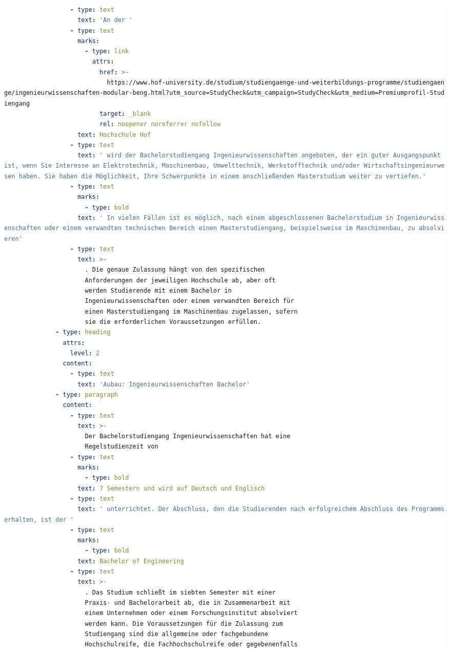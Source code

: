 ```yaml
                  - type: text
                    text: 'An der '
                  - type: text
                    marks:
                      - type: link
                        attrs:
                          href: >-
                            https://www.hof-university.de/studium/studiengaenge-und-weiterbildungs-programme/studiengaenge/ingenieurwissenschaften-modular-beng.html?utm_source=StudyCheck&utm_campaign=StudyCheck&utm_medium=Premiumprofil-Studiengang
                          target: _blank
                          rel: noopener noreferrer nofollow
                    text: Hochschule Hof
                  - type: text
                    text: ' wird der Bachelorstudiengang Ingenieurwissenschaften angeboten, der ein guter Ausgangspunkt ist, wenn Sie Interesse an Elektrotechnik, Maschinenbau, Umwelttechnik, Werkstofftechnik und/oder Wirtschaftsingenieurwesen haben. Sie haben die Möglichkeit, Ihre Schwerpunkte in einem anschließenden Masterstudium weiter zu vertiefen.'
                  - type: text
                    marks:
                      - type: bold
                    text: ' In vielen Fällen ist es möglich, nach einem abgeschlossenen Bachelorstudium in Ingenieurwissenschaften oder einem verwandten technischen Bereich einen Masterstudiengang, beispielsweise im Maschinenbau, zu absolvieren'
                  - type: text
                    text: >-
                      . Die genaue Zulassung hängt von den spezifischen
                      Anforderungen der jeweiligen Hochschule ab, aber oft
                      werden Studierende mit einem Bachelor in
                      Ingenieurwissenschaften oder einem verwandten Bereich für
                      einen Masterstudiengang im Maschinenbau zugelassen, sofern
                      sie die erforderlichen Voraussetzungen erfüllen.
              - type: heading
                attrs:
                  level: 2
                content:
                  - type: text
                    text: 'Aubau: Ingenieurwissenschaften Bachelor'
              - type: paragraph
                content:
                  - type: text
                    text: >-
                      Der Bachelorstudiengang Ingenieurwissenschaften hat eine
                      Regelstudienzeit von 
                  - type: text
                    marks:
                      - type: bold
                    text: 7 Semestern und wird auf Deutsch und Englisch
                  - type: text
                    text: ' unterrichtet. Der Abschluss, den die Studierenden nach erfolgreichem Abschluss des Programms erhalten, ist der '
                  - type: text
                    marks:
                      - type: bold
                    text: Bachelor of Engineering
                  - type: text
                    text: >-
                      . Das Studium schließt im siebten Semester mit einer
                      Praxis- und Bachelorarbeit ab, die in Zusammenarbeit mit
                      einem Unternehmen oder einem Forschungsinstitut absolviert
                      werden kann. Die Voraussetzungen für die Zulassung zum
                      Studiengang sind die allgemeine oder fachgebundene
                      Hochschulreife, die Fachhochschulreife oder gegebenenfalls
```